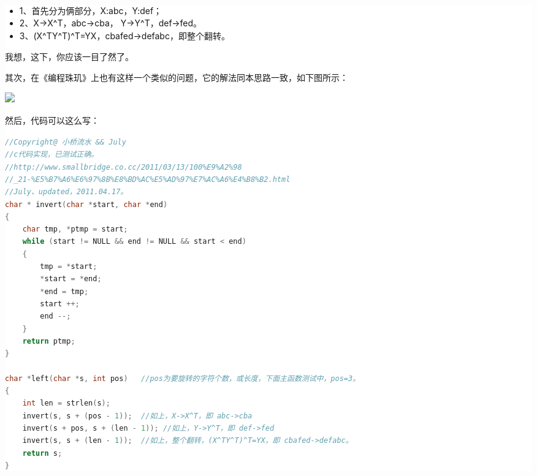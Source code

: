 - 1、首先分为俩部分，X:abc，Y:def；
- 2、X->X^T，abc->cba， Y->Y^T，def->fed。
- 3、(X^TY^T)^T=YX，cbafed->defabc，即整个翻转。

我想，这下，你应该一目了然了。

其次，在《编程珠玑》上也有这样一个类似的问题，它的解法同本思路一致，如下图所示：

![](../images/1.3.jpeg?raw=true)

然后，代码可以这么写：

```c
//Copyright@ 小桥流水 && July
//c代码实现，已测试正确。
//http://www.smallbridge.co.cc/2011/03/13/100%E9%A2%98
//_21-%E5%B7%A6%E6%97%8B%E8%BD%AC%E5%AD%97%E7%AC%A6%E4%B8%B2.html
//July、updated，2011.04.17。
char * invert(char *start, char *end)
{
    char tmp, *ptmp = start;
    while (start != NULL && end != NULL && start < end)
    {
        tmp = *start;
        *start = *end;
        *end = tmp;
        start ++;
        end --;
    }
    return ptmp;
}

char *left(char *s, int pos)   //pos为要旋转的字符个数，或长度，下面主函数测试中，pos=3。
{
    int len = strlen(s);
    invert(s, s + (pos - 1));  //如上，X->X^T，即 abc->cba
    invert(s + pos, s + (len - 1)); //如上，Y->Y^T，即 def->fed
    invert(s, s + (len - 1));  //如上，整个翻转，(X^TY^T)^T=YX，即 cbafed->defabc。
    return s;
}

```

